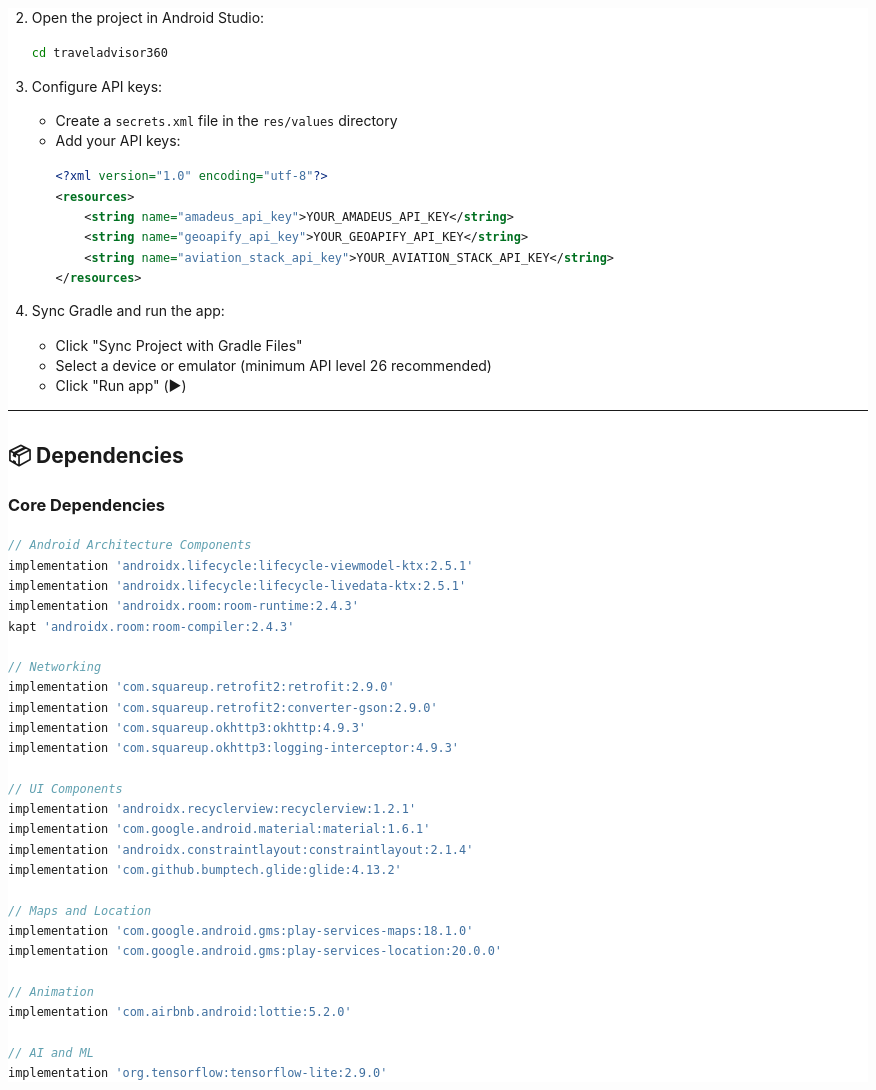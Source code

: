 2. Open the project in Android Studio:
   ```bash
   cd traveladvisor360
   ```

3. Configure API keys:
   - Create a `secrets.xml` file in the `res/values` directory
   - Add your API keys:
     ```xml
     <?xml version="1.0" encoding="utf-8"?>
     <resources>
         <string name="amadeus_api_key">YOUR_AMADEUS_API_KEY</string>
         <string name="geoapify_api_key">YOUR_GEOAPIFY_API_KEY</string>
         <string name="aviation_stack_api_key">YOUR_AVIATION_STACK_API_KEY</string>
     </resources>
     ```

4. Sync Gradle and run the app:
   - Click "Sync Project with Gradle Files"
   - Select a device or emulator (minimum API level 26 recommended)
   - Click "Run app" (▶️)

---

## 📦 Dependencies

### Core Dependencies
```gradle
// Android Architecture Components
implementation 'androidx.lifecycle:lifecycle-viewmodel-ktx:2.5.1'
implementation 'androidx.lifecycle:lifecycle-livedata-ktx:2.5.1'
implementation 'androidx.room:room-runtime:2.4.3'
kapt 'androidx.room:room-compiler:2.4.3'

// Networking
implementation 'com.squareup.retrofit2:retrofit:2.9.0'
implementation 'com.squareup.retrofit2:converter-gson:2.9.0'
implementation 'com.squareup.okhttp3:okhttp:4.9.3'
implementation 'com.squareup.okhttp3:logging-interceptor:4.9.3'

// UI Components
implementation 'androidx.recyclerview:recyclerview:1.2.1'
implementation 'com.google.android.material:material:1.6.1'
implementation 'androidx.constraintlayout:constraintlayout:2.1.4'
implementation 'com.github.bumptech.glide:glide:4.13.2'

// Maps and Location
implementation 'com.google.android.gms:play-services-maps:18.1.0'
implementation 'com.google.android.gms:play-services-location:20.0.0'

// Animation
implementation 'com.airbnb.android:lottie:5.2.0'

// AI and ML
implementation 'org.tensorflow:tensorflow-lite:2.9.0'
```
